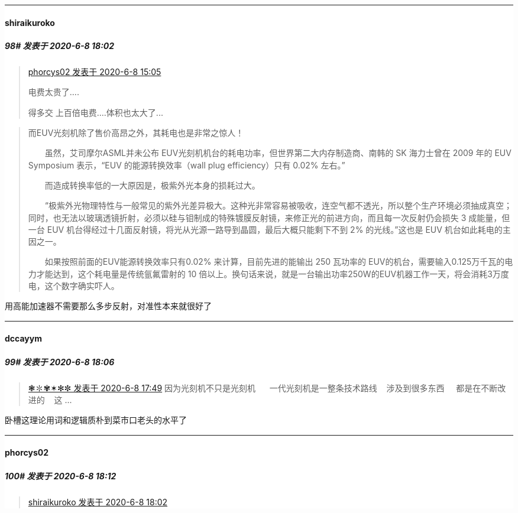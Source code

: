 




*****

####  shiraikuroko  
##### 98#       发表于 2020-6-8 18:02



<blockquote><a href="httphttps://bbs.saraba1st.com/2b/forum.php?mod=redirect&amp;goto=findpost&amp;pid=47721705&amp;ptid=1940222" target="_blank">phorcys02 发表于 2020-6-8 15:05</a>

电费太贵了....

得多交 上百倍电费....体积也太大了...</blockquote><blockquote>而EUV光刻机除了售价高昂之外，其耗电也是非常之惊人！


　　虽然，艾司摩尔ASML并未公布 EUV光刻机机台的耗电功率，但世界第二大内存制造商、南韩的 SK 海力士曾在 2009 年的 EUV Symposium 表示，“EUV 的能源转换效率（wall plug efficiency）只有 0.02% 左右。”


　　而造成转换率低的一大原因是，极紫外光本身的损耗过大。


　　“极紫外光物理特性与一般常见的紫外光差异极大。这种光非常容易被吸收，连空气都不透光，所以整个生产环境必须抽成真空；同时，也无法以玻璃透镜折射，必须以硅与钼制成的特殊镀膜反射镜，来修正光的前进方向，而且每一次反射仍会损失 3 成能量，但一台 EUV 机台得经过十几面反射镜，将光从光源一路导到晶圆，最后大概只能剩下不到 2% 的光线。”这也是 EUV 机台如此耗电的主因之一。


　　如果按照前面的EUV能源转换效率只有0.02% 来计算，目前先进的能输出 250 瓦功率的 EUV的机台，需要输入0.125万千瓦的电力才能达到，这个耗电量是传统氩氟雷射的 10 倍以上。换句话来说，就是一台输出功率250W的EUV机器工作一天，将会消耗3万度电，这个数字确实吓人。</blockquote>
用高能加速器不需要那么多步反射，对准性本来就很好了







*****

####  dccayym  
##### 99#       发表于 2020-6-8 18:06



<blockquote><a href="httphttps://bbs.saraba1st.com/2b/forum.php?mod=redirect&amp;goto=findpost&amp;pid=47723677&amp;ptid=1940222" target="_blank">❃✽✾✶✻✼ 发表于 2020-6-8 17:49</a>
因为光刻机不只是光刻机      一代光刻机是一整条技术路线    涉及到很多东西     都是在不断改进的    这 ...</blockquote>
卧槽这理论用词和逻辑质朴到菜市口老头的水平了







*****

####  phorcys02  
##### 100#       发表于 2020-6-8 18:12



<blockquote><a href="httphttps://bbs.saraba1st.com/2b/forum.php?mod=redirect&amp;goto=findpost&amp;pid=47723831&amp;ptid=1940222" target="_blank">shiraikuroko 发表于 2020-6-8 18:02</a>
